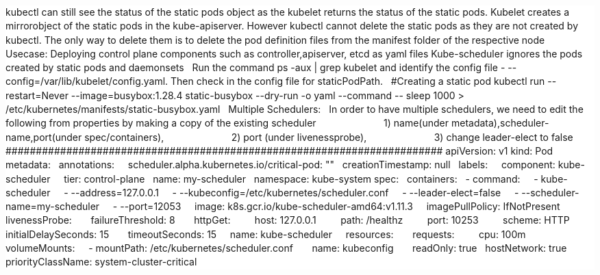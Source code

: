 kubectl can still see the status of the static pods object as the kubelet returns the status of the static pods. Kubelet creates a mirrorobject of the static pods in the kube-apiserver.
However kubectl cannot delete the static pods as they are not created by kubectl.
The only way to delete them is to delete the pod definition files from the manifest folder of the respective node
 
Usecase: Deploying control plane components such as controller,apiserver, etcd as yaml files
Kube-scheduler ignores the pods created by static pods and daemonsets
 
Run the command ps -aux | grep kubelet and identify the config file - --config=/var/lib/kubelet/config.yaml. Then check in the config file for staticPodPath.
 
#Creating a static pod
kubectl run --restart=Never --image=busybox:1.28.4 static-busybox --dry-run -o yaml --command -- sleep 1000 > /etc/kubernetes/manifests/static-busybox.yaml
 
Multiple Schedulers:
 
In order to have multiple schedulers, we need to edit the following from properties
by making a copy of the existing scheduler
                        1) name(under metadata),scheduler-name,port(under spec/containers),
                        2) port (under livenessprobe),
                        3) change leader-elect to false
 
########################################################################
apiVersion: v1
kind: Pod
metadata:
  annotations:
    scheduler.alpha.kubernetes.io/critical-pod: ""
  creationTimestamp: null
  labels:
    component: kube-scheduler
    tier: control-plane
  name: my-scheduler
  namespace: kube-system
spec:
  containers:
  - command:
    - kube-scheduler
    - --address=127.0.0.1
    - --kubeconfig=/etc/kubernetes/scheduler.conf
    - --leader-elect=false
    - --scheduler-name=my-scheduler
    - --port=12053
    image: k8s.gcr.io/kube-scheduler-amd64:v1.11.3
    imagePullPolicy: IfNotPresent
    livenessProbe:
      failureThreshold: 8
      httpGet:
        host: 127.0.0.1
        path: /healthz
        port: 10253
        scheme: HTTP
      initialDelaySeconds: 15
      timeoutSeconds: 15
    name: kube-scheduler
    resources:
      requests:
        cpu: 100m
    volumeMounts:
    - mountPath: /etc/kubernetes/scheduler.conf
      name: kubeconfig
      readOnly: true
  hostNetwork: true
  priorityClassName: system-cluster-critical